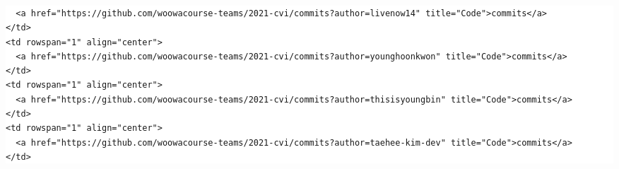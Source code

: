       <a href="https://github.com/woowacourse-teams/2021-cvi/commits?author=livenow14" title="Code">commits</a>
    </td>
    <td rowspan="1" align="center">
      <a href="https://github.com/woowacourse-teams/2021-cvi/commits?author=younghoonkwon" title="Code">commits</a>
    </td>
    <td rowspan="1" align="center">
      <a href="https://github.com/woowacourse-teams/2021-cvi/commits?author=thisisyoungbin" title="Code">commits</a>
    </td>
    <td rowspan="1" align="center">
      <a href="https://github.com/woowacourse-teams/2021-cvi/commits?author=taehee-kim-dev" title="Code">commits</a>
    </td>
  </tr>
</table>
